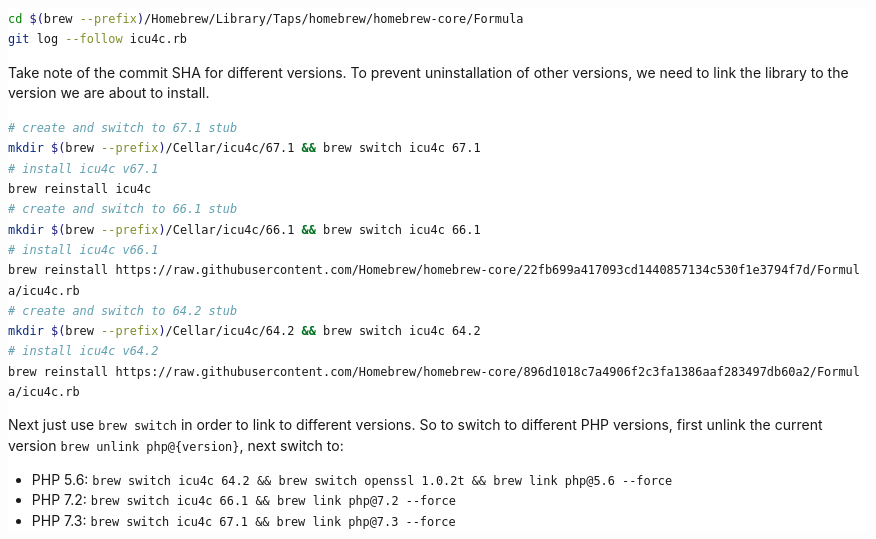 ```sh
cd $(brew --prefix)/Homebrew/Library/Taps/homebrew/homebrew-core/Formula
git log --follow icu4c.rb
```

Take note of the commit SHA for different versions. To prevent uninstallation of other versions, we need to link the library to the version we are about to install.

```sh
# create and switch to 67.1 stub
mkdir $(brew --prefix)/Cellar/icu4c/67.1 && brew switch icu4c 67.1
# install icu4c v67.1
brew reinstall icu4c
# create and switch to 66.1 stub
mkdir $(brew --prefix)/Cellar/icu4c/66.1 && brew switch icu4c 66.1
# install icu4c v66.1
brew reinstall https://raw.githubusercontent.com/Homebrew/homebrew-core/22fb699a417093cd1440857134c530f1e3794f7d/Formula/icu4c.rb
# create and switch to 64.2 stub
mkdir $(brew --prefix)/Cellar/icu4c/64.2 && brew switch icu4c 64.2
# install icu4c v64.2
brew reinstall https://raw.githubusercontent.com/Homebrew/homebrew-core/896d1018c7a4906f2c3fa1386aaf283497db60a2/Formula/icu4c.rb
```

Next just use `brew switch` in order to link to different versions. So to switch to different PHP versions, first unlink the current version `brew unlink php@{version}`, next switch to:

-   PHP 5.6: `brew switch icu4c 64.2 && brew switch openssl 1.0.2t && brew link php@5.6 --force`
-   PHP 7.2: `brew switch icu4c 66.1 && brew link php@7.2 --force`
-   PHP 7.3: `brew switch icu4c 67.1 && brew link php@7.3 --force`

